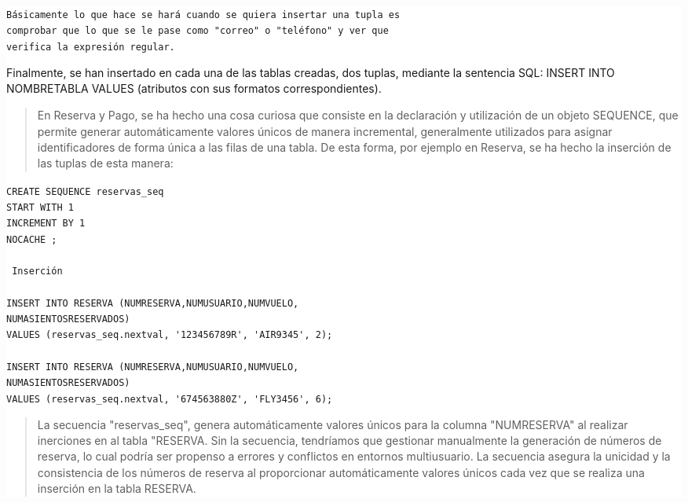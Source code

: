 
    Básicamente lo que hace se hará cuando se quiera insertar una tupla es 
    comprobar que lo que se le pase como "correo" o "teléfono" y ver que 
    verifica la expresión regular.

Finalmente, se han insertado en cada una de las tablas creadas, dos tuplas, mediante la sentencia SQL: INSERT INTO NOMBRETABLA VALUES (atributos con sus formatos correspondientes).

> En Reserva y Pago, se ha hecho una cosa curiosa que consiste en la declaración y utilización de un objeto SEQUENCE, que permite generar automáticamente valores únicos de manera incremental, generalmente utilizados para asignar identificadores de forma única a las filas de una tabla. De esta forma, por ejemplo en Reserva, se ha hecho la inserción de las tuplas de esta manera: 

``````
CREATE SEQUENCE reservas_seq
START WITH 1
INCREMENT BY 1
NOCACHE ;

 Inserción

INSERT INTO RESERVA (NUMRESERVA,NUMUSUARIO,NUMVUELO,
NUMASIENTOSRESERVADOS)
VALUES (reservas_seq.nextval, '123456789R', 'AIR9345', 2);

INSERT INTO RESERVA (NUMRESERVA,NUMUSUARIO,NUMVUELO,
NUMASIENTOSRESERVADOS)
VALUES (reservas_seq.nextval, '674563880Z', 'FLY3456', 6);
``````

> La secuencia "reservas_seq", genera automáticamente valores únicos para la columna "NUMRESERVA" al realizar inerciones en al tabla "RESERVA. Sin la secuencia, tendríamos que gestionar manualmente la generación de números de reserva, lo cual podría ser propenso a errores y conflictos en entornos multiusuario. La secuencia asegura la unicidad y la consistencia de los números de reserva al proporcionar automáticamente valores únicos cada vez que se realiza una inserción en la tabla RESERVA.